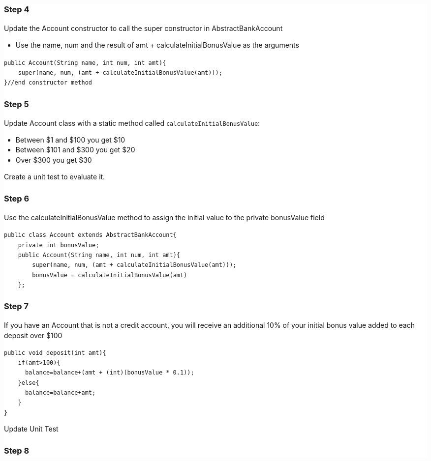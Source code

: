 ### Step 4

Update the Account constructor to call the super constructor in AbstractBankAccount

* Use the name, num and the result of amt + calculateInitialBonusValue as the arguments

```
public Account(String name, int num, int amt){
    super(name, num, (amt + calculateInitialBonusValue(amt)));
}//end constructor method

```

### Step 5

Update Account class with a static method called `calculateInitialBonusValue`:

* Between $1 and $100 you get $10
* Between $101 and $300 you get $20
* Over $300 you get $30

Create a unit test to evaluate it.

### Step 6

Use the calculateInitialBonusValue method to assign the initial value to the private bonusValue
field

```
public class Account extends AbstractBankAccount{
    private int bonusValue;
    public Account(String name, int num, int amt){
        super(name, num, (amt + calculateInitialBonusValue(amt)));
        bonusValue = calculateInitialBonusValue(amt)
    };
```

### Step 7

If you have an Account that is not a credit account, you will receive an additional 10% of your initial
bonus value added to each deposit over $100

```
public void deposit(int amt){
    if(amt>100){
      balance=balance+(amt + (int)(bonusValue * 0.1));
    }else{
      balance=balance+amt;
    }
}
```

Update Unit Test

### Step 8

